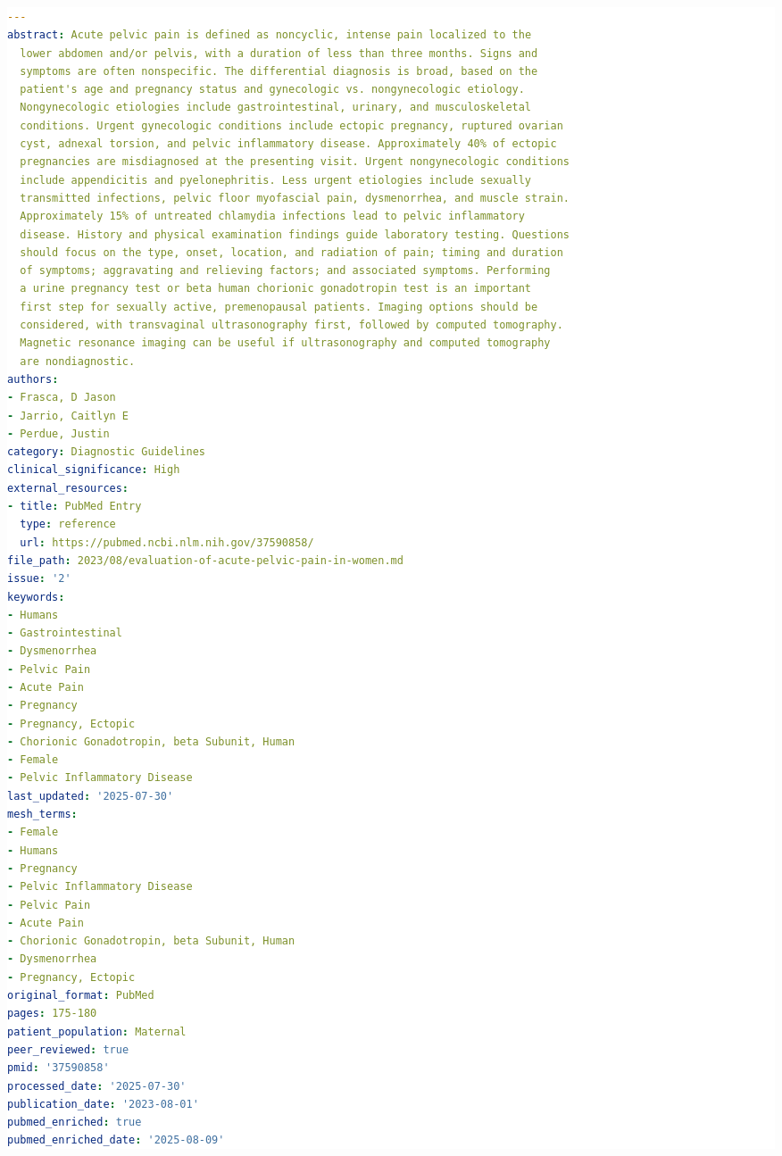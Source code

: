 ```yaml
---
abstract: Acute pelvic pain is defined as noncyclic, intense pain localized to the
  lower abdomen and/or pelvis, with a duration of less than three months. Signs and
  symptoms are often nonspecific. The differential diagnosis is broad, based on the
  patient's age and pregnancy status and gynecologic vs. nongynecologic etiology.
  Nongynecologic etiologies include gastrointestinal, urinary, and musculoskeletal
  conditions. Urgent gynecologic conditions include ectopic pregnancy, ruptured ovarian
  cyst, adnexal torsion, and pelvic inflammatory disease. Approximately 40% of ectopic
  pregnancies are misdiagnosed at the presenting visit. Urgent nongynecologic conditions
  include appendicitis and pyelonephritis. Less urgent etiologies include sexually
  transmitted infections, pelvic floor myofascial pain, dysmenorrhea, and muscle strain.
  Approximately 15% of untreated chlamydia infections lead to pelvic inflammatory
  disease. History and physical examination findings guide laboratory testing. Questions
  should focus on the type, onset, location, and radiation of pain; timing and duration
  of symptoms; aggravating and relieving factors; and associated symptoms. Performing
  a urine pregnancy test or beta human chorionic gonadotropin test is an important
  first step for sexually active, premenopausal patients. Imaging options should be
  considered, with transvaginal ultrasonography first, followed by computed tomography.
  Magnetic resonance imaging can be useful if ultrasonography and computed tomography
  are nondiagnostic.
authors:
- Frasca, D Jason
- Jarrio, Caitlyn E
- Perdue, Justin
category: Diagnostic Guidelines
clinical_significance: High
external_resources:
- title: PubMed Entry
  type: reference
  url: https://pubmed.ncbi.nlm.nih.gov/37590858/
file_path: 2023/08/evaluation-of-acute-pelvic-pain-in-women.md
issue: '2'
keywords:
- Humans
- Gastrointestinal
- Dysmenorrhea
- Pelvic Pain
- Acute Pain
- Pregnancy
- Pregnancy, Ectopic
- Chorionic Gonadotropin, beta Subunit, Human
- Female
- Pelvic Inflammatory Disease
last_updated: '2025-07-30'
mesh_terms:
- Female
- Humans
- Pregnancy
- Pelvic Inflammatory Disease
- Pelvic Pain
- Acute Pain
- Chorionic Gonadotropin, beta Subunit, Human
- Dysmenorrhea
- Pregnancy, Ectopic
original_format: PubMed
pages: 175-180
patient_population: Maternal
peer_reviewed: true
pmid: '37590858'
processed_date: '2025-07-30'
publication_date: '2023-08-01'
pubmed_enriched: true
pubmed_enriched_date: '2025-08-09'
```